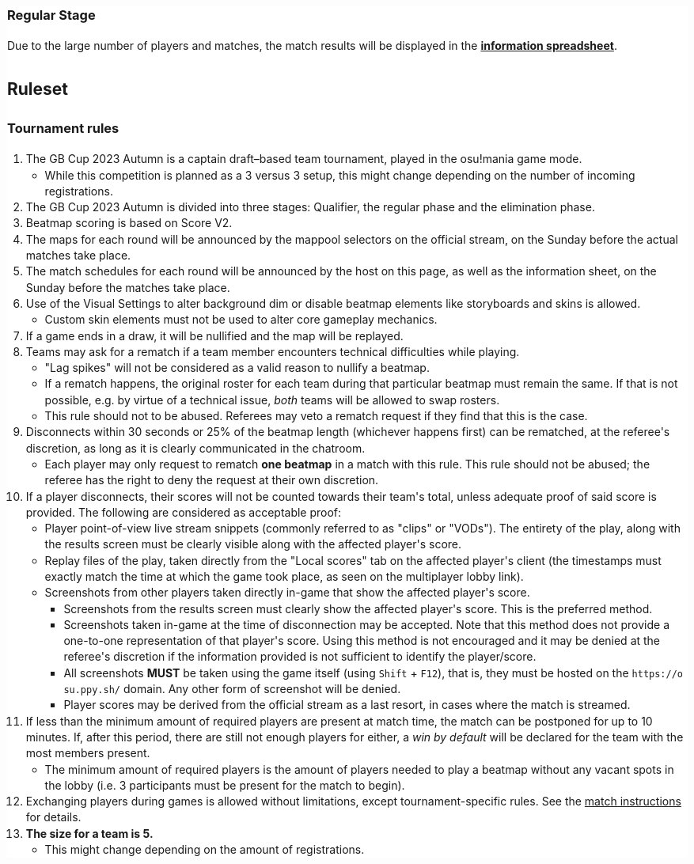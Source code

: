 ### Regular Stage

Due to the large number of players and matches, the match results will be displayed in the **[information spreadsheet](https://docs.qq.com/sheet/DTVlRcExwbUpTVVZn?tab=y7twi6)**.

## Ruleset

### Tournament rules

1. The GB Cup 2023 Autumn is a captain draft–based team tournament, played in the osu!mania game mode.
   - While this competition is planned as a 3 versus 3 setup, this might change depending on the number of incoming registrations.
2. The GB Cup 2023 Autumn is divided into three stages: Qualifier, the regular phase and the elimination phase.
3. Beatmap scoring is based on Score V2.
4. The maps for each round will be announced by the mappool selectors on the official stream, on the Sunday before the actual matches take place.
5. The match schedules for each round will be announced by the host on this page, as well as the information sheet, on the Sunday before the matches take place.
6. Use of the Visual Settings to alter background dim or disable beatmap elements like storyboards and skins is allowed.
   - Custom skin elements must not be used to alter core gameplay mechanics.
7. If a game ends in a draw, it will be nullified and the map will be replayed.
8. Teams may ask for a rematch if a team member encounters technical difficulties while playing.
   - "Lag spikes" will not be considered as a valid reason to nullify a beatmap.
   - If a rematch happens, the original roster for each team during that particular beatmap must remain the same. If that is not possible, e.g. by virtue of a technical issue, *both* teams will be allowed to swap rosters.
   - This rule should not to be abused. Referees may veto a rematch request if they find that this is the case.
9. Disconnects within 30 seconds or 25% of the beatmap length (whichever happens first) can be rematched, at the referee's discretion, as long as it is clearly communicated in the chatroom.
   - Each player may only request to rematch **one beatmap** in a match with this rule. This rule should not be abused; the referee has the right to deny the request at their own discretion.
10. If a player disconnects, their scores will not be counted towards their team's total, unless adequate proof of said score is provided. The following are considered as acceptable proof:
    - Player point-of-view live stream snippets (commonly referred to as "clips" or "VODs"). The entirety of the play, along with the results screen must be clearly visible along with the affected player's score.
    - Replay files of the play, taken directly from the "Local scores" tab on the affected player's client (the timestamps must exactly match the time at which the game took place, as seen on the multiplayer lobby link).
    - Screenshots from other players taken directly in-game that show the affected player's score.
      - Screenshots from the results screen must clearly show the affected player's score. This is the preferred method.
      - Screenshots taken in-game at the time of disconnection may be accepted. Note that this method does not provide a one-to-one representation of that player's score. Using this method is not encouraged and it may be denied at the referee's discretion if the information provided is not sufficient to identify the player/score.
      - All screenshots **MUST** be taken using the game itself (using `Shift` + `F12`), that is, they must be hosted on the `https://osu.ppy.sh/` domain. Any other form of screenshot will be denied.
      - Player scores may be derived from the official stream as a last resort, in cases where the match is streamed.
11. If less than the minimum amount of required players are present at match time, the match can be postponed for up to 10 minutes. If, after this period, there are still not enough players for either, a *win by default* will be declared for the team with the most members present.
    - The minimum amount of required players is the amount of players needed to play a beatmap without any vacant spots in the lobby (i.e. 3 participants must be present for the match to begin).
12. Exchanging players during games is allowed without limitations, except tournament-specific rules. See the [match instructions](#match-procedures) for details.
13. **The size for a team is 5.**
    - This might change depending on the amount of registrations.